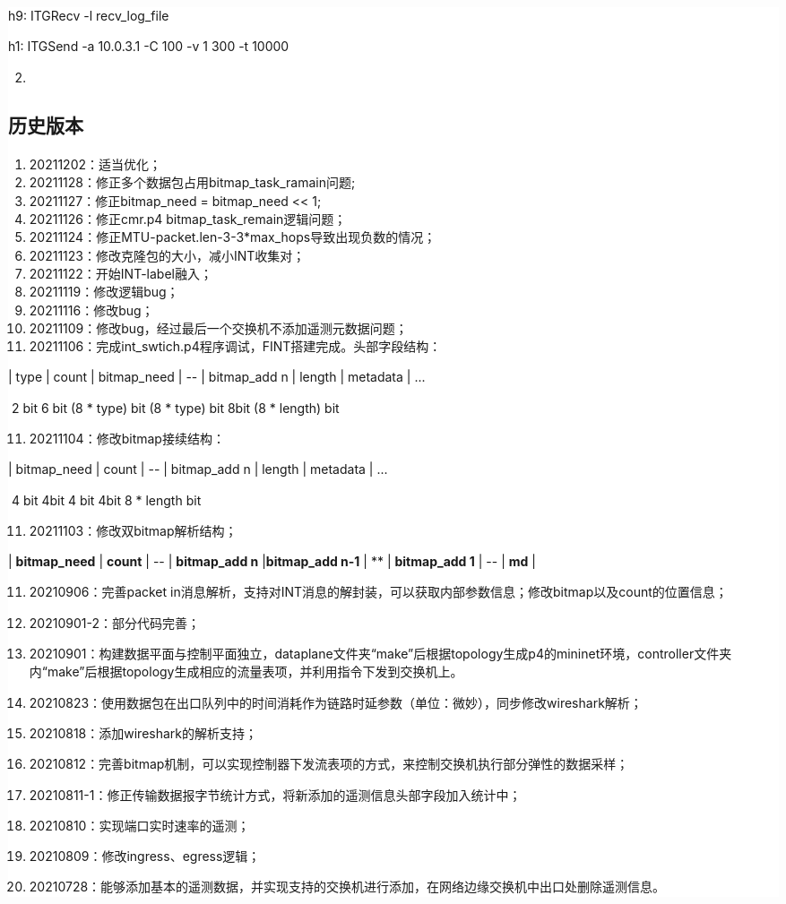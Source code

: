 h9: ITGRecv -l recv_log_file

h1: ITGSend -a 10.0.3.1 -C 100 -v 1 300 -t 10000

2.



## 历史版本

1. 20211202：适当优化；
2. 20211128：修正多个数据包占用bitmap_task_ramain问题;
3. 20211127：修正bitmap_need = bitmap_need <<  1;
4. 20211126：修正cmr.p4 bitmap_task_remain逻辑问题；
5. 20211124：修正MTU-packet.len-3-3*max_hops导致出现负数的情况；
6. 20211123：修改克隆包的大小，减小INT收集对；
7. 20211122：开始INT-label融入；
8. 20211119：修改逻辑bug；
9. 20211116：修改bug；
10. 20211109：修改bug，经过最后一个交换机不添加遥测元数据问题；
11. 20211106：完成int_swtich.p4程序调试，FINT搭建完成。头部字段结构：

   | type | count | bitmap_need | -- | bitmap_add n | length |    metadata       | ...

   ​    2 bit    6 bit      (8 * type) bit            (8 * type) bit       8bit        (8 * length) bit

11. 20211104：修改bitmap接续结构：

   | bitmap_need | count | -- | bitmap_add n | length |    metadata       | ...

   ​      4 bit                    4bit                   4 bit                 4bit     8 * length bit

11. 20211103：修改双bitmap解析结构；

   | **bitmap_need** | **count** |   --   | **bitmap_add n** |**bitmap_add n-1** | ** | **bitmap_add 1** |   -- | **md** |

   

11. 20210906：完善packet in消息解析，支持对INT消息的解封装，可以获取内部参数信息；修改bitmap以及count的位置信息；

12. 20210901-2：部分代码完善；

13. 20210901：构建数据平面与控制平面独立，dataplane文件夹“make”后根据topology生成p4的mininet环境，controller文件夹内“make”后根据topology生成相应的流量表项，并利用指令下发到交换机上。

14. 20210823：使用数据包在出口队列中的时间消耗作为链路时延参数（单位：微妙），同步修改wireshark解析；

15. 20210818：添加wireshark的解析支持；

16. 20210812：完善bitmap机制，可以实现控制器下发流表项的方式，来控制交换机执行部分弹性的数据采样；

17. 20210811-1：修正传输数据报字节统计方式，将新添加的遥测信息头部字段加入统计中；

18. 20210810：实现端口实时速率的遥测；

19. 20210809：修改ingress、egress逻辑；

20. 20210728：能够添加基本的遥测数据，并实现支持的交换机进行添加，在网络边缘交换机中出口处删除遥测信息。

